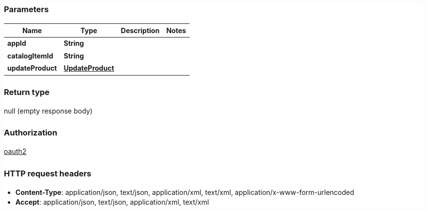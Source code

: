 ### Parameters

Name | Type | Description  | Notes
------------- | ------------- | ------------- | -------------
 **appId** | **String**|  |
 **catalogItemId** | **String**|  |
 **updateProduct** | [**UpdateProduct**](UpdateProduct.md)|  |

### Return type

null (empty response body)

### Authorization

[oauth2](../README.md#oauth2)

### HTTP request headers

 - **Content-Type**: application/json, text/json, application/xml, text/xml, application/x-www-form-urlencoded
 - **Accept**: application/json, text/json, application/xml, text/xml

